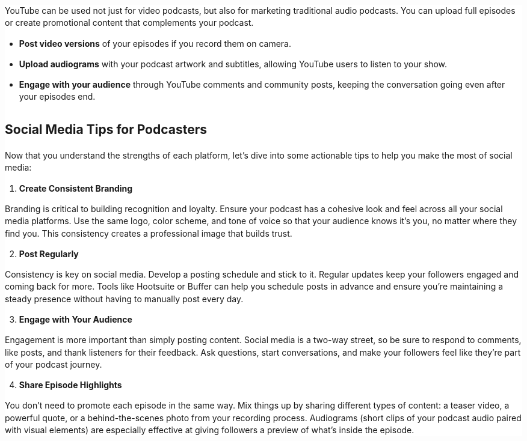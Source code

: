 YouTube can be used not just for video podcasts, but also for marketing traditional audio podcasts. You can upload full episodes or create promotional content that complements your podcast.


* **Post video versions** of your episodes if you record them on camera.

* **Upload audiograms** with your podcast artwork and subtitles, allowing YouTube users to listen to your show.

* **Engage with your audience** through YouTube comments and community posts, keeping the conversation going even after your episodes end.




## Social Media Tips for Podcasters



Now that you understand the strengths of each platform, let’s dive into some actionable tips to help you make the most of social media:



1. **Create Consistent Branding**



Branding is critical to building recognition and loyalty. Ensure your podcast has a cohesive look and feel across all your social media platforms. Use the same logo, color scheme, and tone of voice so that your audience knows it’s you, no matter where they find you. This consistency creates a professional image that builds trust.



2. **Post Regularly**



Consistency is key on social media. Develop a posting schedule and stick to it. Regular updates keep your followers engaged and coming back for more. Tools like Hootsuite or Buffer can help you schedule posts in advance and ensure you’re maintaining a steady presence without having to manually post every day.



3. **Engage with Your Audience**



Engagement is more important than simply posting content. Social media is a two-way street, so be sure to respond to comments, like posts, and thank listeners for their feedback. Ask questions, start conversations, and make your followers feel like they’re part of your podcast journey.



4. **Share Episode Highlights**



You don’t need to promote each episode in the same way. Mix things up by sharing different types of content: a teaser video, a powerful quote, or a behind-the-scenes photo from your recording process. Audiograms (short clips of your podcast audio paired with visual elements) are especially effective at giving followers a preview of what’s inside the episode.


